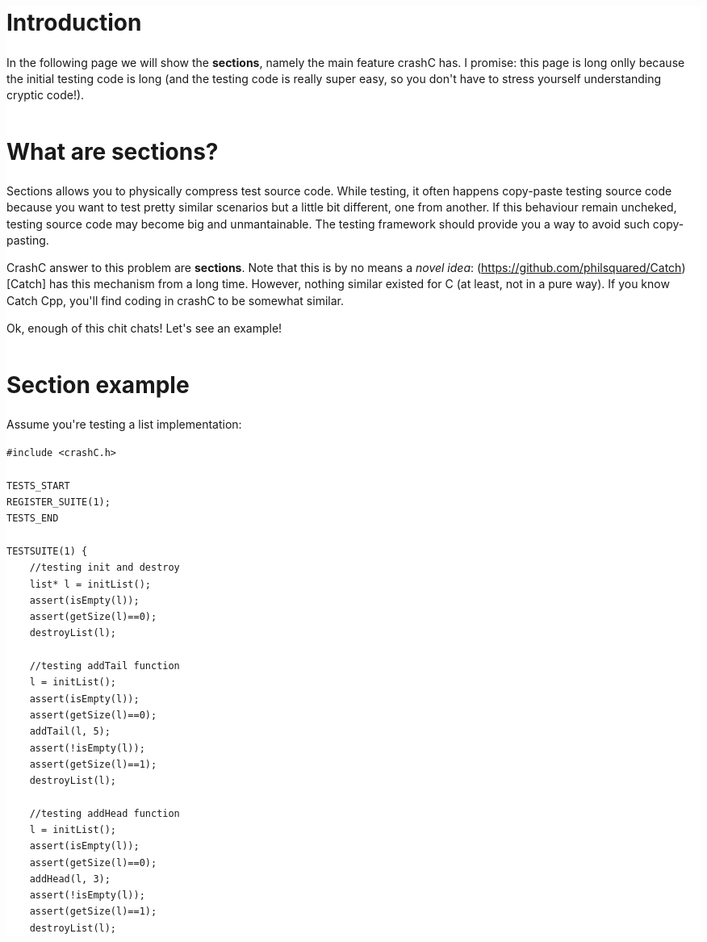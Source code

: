 Introduction
============

In the following page we will show the **sections**, namely the main feature crashC has. I promise: this page is long onlly because the initial testing code is long (and the testing code is really super easy, so you don't have to stress yourself understanding cryptic code!).

What are sections?
==================

Sections allows you to physically compress test source code. While testing, it often happens copy-paste testing source code because you want
to test pretty similar scenarios but a little bit different, one from another.
If this behaviour remain uncheked, testing source code may become big and unmantainable. The testing framework should provide you
a way to avoid such copy-pasting.

CrashC answer to this problem are **sections**. Note that this is by no means a *novel idea*: (https://github.com/philsquared/Catch)[Catch]
has this mechanism from a long time. However, nothing similar existed for C (at least, not in a pure way). If you know Catch Cpp, you'll find
coding in crashC to be somewhat similar.

Ok, enough of this chit chats! Let's see an example!

Section example
===============

Assume you're testing  a list implementation:


    #include <crashC.h>

    TESTS_START
    REGISTER_SUITE(1);
    TESTS_END

    TESTSUITE(1) {
        //testing init and destroy
        list* l = initList();
        assert(isEmpty(l));
        assert(getSize(l)==0);
        destroyList(l);
    
        //testing addTail function
        l = initList();
        assert(isEmpty(l));
        assert(getSize(l)==0);
        addTail(l, 5);
        assert(!isEmpty(l));
        assert(getSize(l)==1);
        destroyList(l);
    
        //testing addHead function
        l = initList();
        assert(isEmpty(l));
        assert(getSize(l)==0);
        addHead(l, 3);
        assert(!isEmpty(l));
        assert(getSize(l)==1);
        destroyList(l);
    